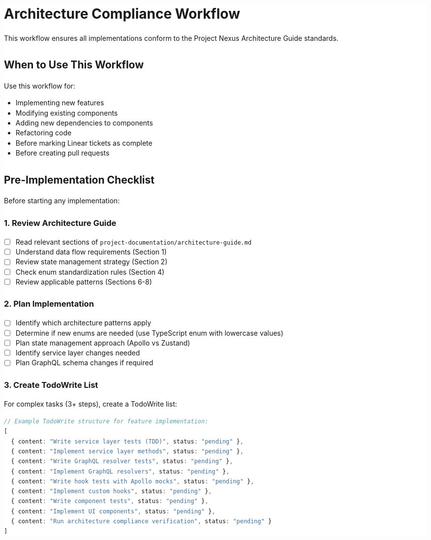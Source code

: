# Architecture Compliance Workflow

This workflow ensures all implementations conform to the Project Nexus Architecture Guide standards.

## When to Use This Workflow

Use this workflow for:
- Implementing new features
- Modifying existing components
- Adding new dependencies to components
- Refactoring code
- Before marking Linear tickets as complete
- Before creating pull requests

## Pre-Implementation Checklist

Before starting any implementation:

### 1. Review Architecture Guide
- [ ] Read relevant sections of `project-documentation/architecture-guide.md`
- [ ] Understand data flow requirements (Section 1)
- [ ] Review state management strategy (Section 2)
- [ ] Check enum standardization rules (Section 4)
- [ ] Review applicable patterns (Sections 6-8)

### 2. Plan Implementation
- [ ] Identify which architecture patterns apply
- [ ] Determine if new enums are needed (use TypeScript enum with lowercase values)
- [ ] Plan state management approach (Apollo vs Zustand)
- [ ] Identify service layer changes needed
- [ ] Plan GraphQL schema changes if required

### 3. Create TodoWrite List
For complex tasks (3+ steps), create a TodoWrite list:

```typescript
// Example TodoWrite structure for feature implementation:
[
  { content: "Write service layer tests (TDD)", status: "pending" },
  { content: "Implement service layer methods", status: "pending" },
  { content: "Write GraphQL resolver tests", status: "pending" },
  { content: "Implement GraphQL resolvers", status: "pending" },
  { content: "Write hook tests with Apollo mocks", status: "pending" },
  { content: "Implement custom hooks", status: "pending" },
  { content: "Write component tests", status: "pending" },
  { content: "Implement UI components", status: "pending" },
  { content: "Run architecture compliance verification", status: "pending" }
]
```
